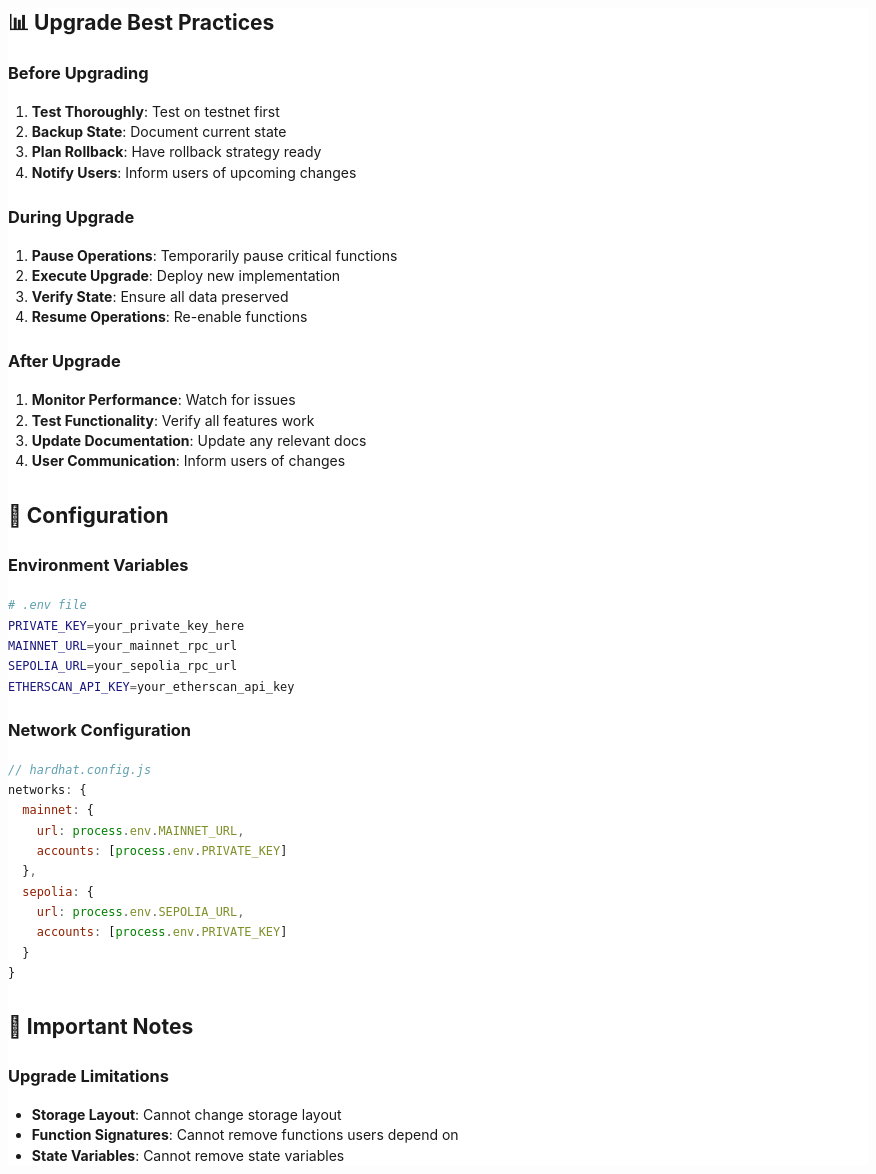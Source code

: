 ## 📊 Upgrade Best Practices

### **Before Upgrading**
1. **Test Thoroughly**: Test on testnet first
2. **Backup State**: Document current state
3. **Plan Rollback**: Have rollback strategy ready
4. **Notify Users**: Inform users of upcoming changes

### **During Upgrade**
1. **Pause Operations**: Temporarily pause critical functions
2. **Execute Upgrade**: Deploy new implementation
3. **Verify State**: Ensure all data preserved
4. **Resume Operations**: Re-enable functions

### **After Upgrade**
1. **Monitor Performance**: Watch for issues
2. **Test Functionality**: Verify all features work
3. **Update Documentation**: Update any relevant docs
4. **User Communication**: Inform users of changes

## 🔧 Configuration

### **Environment Variables**
```bash
# .env file
PRIVATE_KEY=your_private_key_here
MAINNET_URL=your_mainnet_rpc_url
SEPOLIA_URL=your_sepolia_rpc_url
ETHERSCAN_API_KEY=your_etherscan_api_key
```

### **Network Configuration**
```javascript
// hardhat.config.js
networks: {
  mainnet: {
    url: process.env.MAINNET_URL,
    accounts: [process.env.PRIVATE_KEY]
  },
  sepolia: {
    url: process.env.SEPOLIA_URL,
    accounts: [process.env.PRIVATE_KEY]
  }
}
```

## 🚨 Important Notes

### **Upgrade Limitations**
- **Storage Layout**: Cannot change storage layout
- **Function Signatures**: Cannot remove functions users depend on
- **State Variables**: Cannot remove state variables
